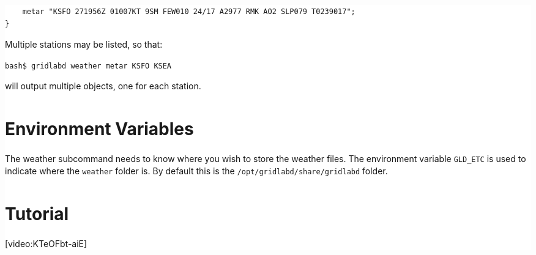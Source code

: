 ~~~
    metar "KSFO 271956Z 01007KT 9SM FEW010 24/17 A2977 RMK AO2 SLP079 T0239017";
}
~~~

Multiple stations may be listed, so that:

~~~
bash$ gridlabd weather metar KSFO KSEA
~~~

will output multiple objects, one for each station.

# Environment Variables

The weather subcommand needs to know where you wish to store the weather files.  The environment variable `GLD_ETC` is used to indicate where the `weather` folder is.  By default this is the `/opt/gridlabd/share/gridlabd` folder.

# Tutorial

[video:KTeOFbt-aiE]

